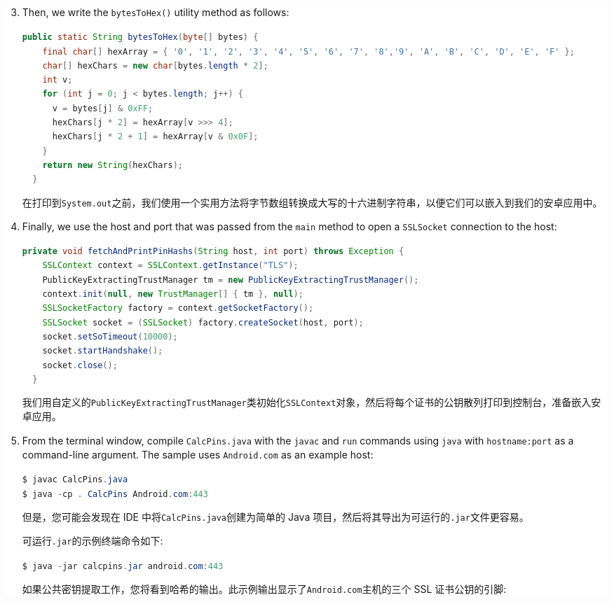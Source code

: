 3.  Then, we write the `bytesToHex()` utility method as follows:

    ```java
    public static String bytesToHex(byte[] bytes) {
        final char[] hexArray = { '0', '1', '2', '3', '4', '5', '6', '7', '8','9', 'A', 'B', 'C', 'D', 'E', 'F' };
        char[] hexChars = new char[bytes.length * 2];
        int v;
        for (int j = 0; j < bytes.length; j++) {
          v = bytes[j] & 0xFF;
          hexChars[j * 2] = hexArray[v >>> 4];
          hexChars[j * 2 + 1] = hexArray[v & 0x0F];
        }
        return new String(hexChars);
      }
    ```

    在打印到`System.out`之前，我们使用一个实用方法将字节数组转换成大写的十六进制字符串，以便它们可以嵌入到我们的安卓应用中。

4.  Finally, we use the host and port that was passed from the `main` method to open a `SSLSocket` connection to the host:

    ```java
    private void fetchAndPrintPinHashs(String host, int port) throws Exception {
        SSLContext context = SSLContext.getInstance("TLS");
        PublicKeyExtractingTrustManager tm = new PublicKeyExtractingTrustManager();
        context.init(null, new TrustManager[] { tm }, null);
        SSLSocketFactory factory = context.getSocketFactory();
        SSLSocket socket = (SSLSocket) factory.createSocket(host, port);
        socket.setSoTimeout(10000);
        socket.startHandshake();
        socket.close();
      }
    ```

    我们用自定义的`PublicKeyExtractingTrustManager`类初始化`SSLContext`对象，然后将每个证书的公钥散列打印到控制台，准备嵌入安卓应用。

5.  From the terminal window, compile `CalcPins.java` with the `javac` and `run` commands using `java` with `hostname:port` as a command-line argument. The sample uses `Android.com` as an example host:

    ```java
    $ javac CalcPins.java 
    $ java -cp . CalcPins Android.com:443

    ```

    但是，您可能会发现在 IDE 中将`CalcPins.java`创建为简单的 Java 项目，然后将其导出为可运行的`.jar`文件更容易。

    可运行`.jar`的示例终端命令如下:

    ```java
    $ java -jar calcpins.jar android.com:443

    ```

    如果公共密钥提取工作，您将看到哈希的输出。此示例输出显示了`Android.com`主机的三个 SSL 证书公钥的引脚:
